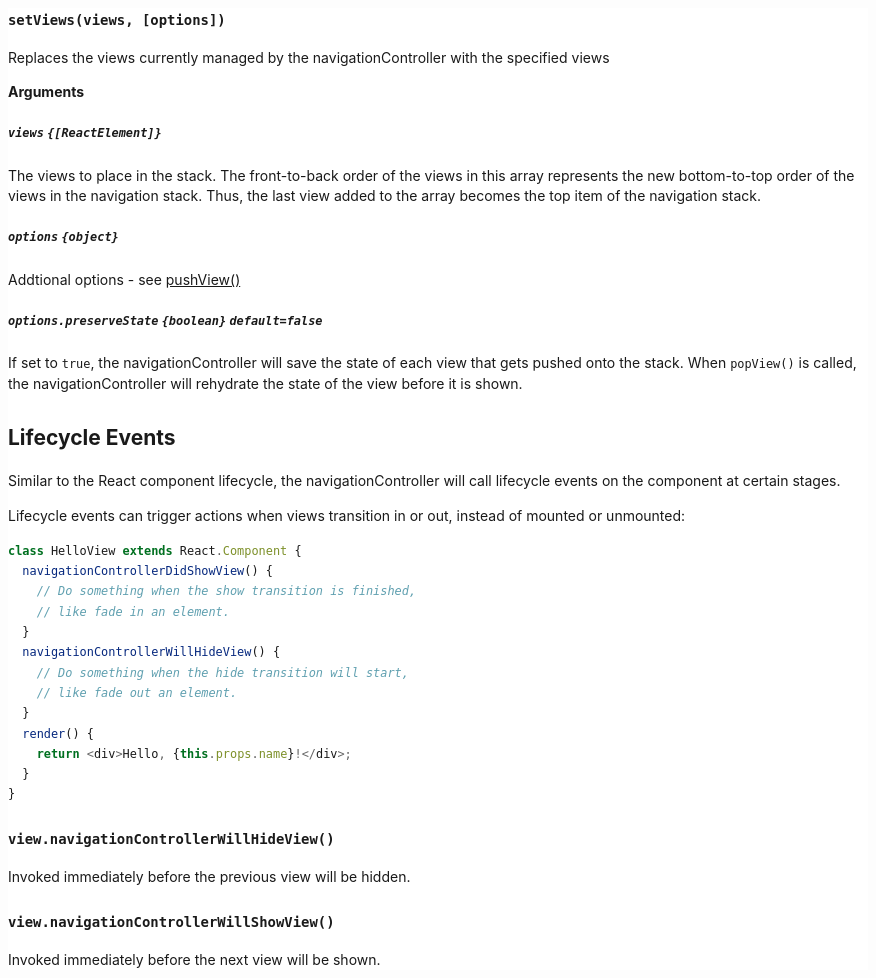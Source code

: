 ### `setViews(views, [options])`

Replaces the views currently managed by the navigationController
with the specified views

**Arguments**

##### `views` `{[ReactElement]}`

The views to place in the stack. The front-to-back order of the
views in this array represents the new bottom-to-top order of the views
in the navigation stack. Thus, the last view added to the array
becomes the top item of the navigation stack.

##### `options` `{object}`

Addtional options - see [pushView()](#push-options)

##### `options.preserveState` `{boolean}` `default=false`

If set to `true`, the navigationController will save the state
of each view that gets pushed onto the stack. When `popView()` is called,
the navigationController will rehydrate the state of the view before it is shown.

## Lifecycle Events

Similar to the React component lifecycle, the navigationController will
call lifecycle events on the component at certain stages.

Lifecycle events can trigger actions when views transition in or out,
instead of mounted or unmounted:

```javascript
class HelloView extends React.Component {
  navigationControllerDidShowView() {
    // Do something when the show transition is finished,
    // like fade in an element.
  }
  navigationControllerWillHideView() {
    // Do something when the hide transition will start,
    // like fade out an element.
  }
  render() {
    return <div>Hello, {this.props.name}!</div>;
  }
}
```

### `view.navigationControllerWillHideView()`

Invoked immediately before the previous view will be hidden.

### `view.navigationControllerWillShowView()`

Invoked immediately before the next view will be shown.


[ios-controller]: https://developer.apple.com/library/ios/documentation/UIKit/Reference/UINavigationController_Class/
[npm-url]: https://npmjs.org/package/react-navigation-controller
[npm-image]: http://img.shields.io/npm/v/react-navigation-controller.svg
[travis-url]: https://travis-ci.org/aputinski/react-navigation-controller
[travis-image]: http://img.shields.io/travis/aputinski/react-navigation-controller.svg